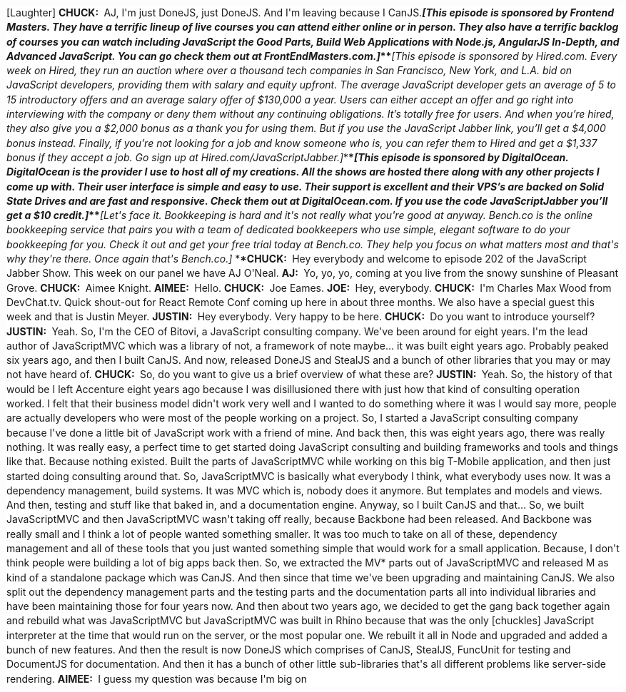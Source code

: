 [Laughter] **CHUCK:&nbsp;** AJ, I'm just DoneJS, just DoneJS. And I'm leaving because I CanJS.**_[This episode is sponsored by Frontend Masters. They have a terrific lineup of live courses you can attend either online or in person. They also have a terrific backlog of courses you can watch including JavaScript the Good Parts, Build Web Applications with Node.js, AngularJS In-Depth, and Advanced JavaScript. You can go check them out at FrontEndMasters.com.]_\*\***_[This episode is sponsored by Hired.com. Every week on Hired, they run an auction where over a thousand tech companies in San Francisco, New York, and L.A. bid on JavaScript developers, providing them with salary and equity upfront. The average JavaScript developer gets an average of 5 to 15 introductory offers and an average salary offer of $130,000 a year. Users can either accept an offer and go right into interviewing with the company or deny them without any continuing obligations. It’s totally free for users. And when you’re hired, they also give you a $2,000 bonus as a thank you for using them. But if you use the JavaScript Jabber link, you’ll get a $4,000 bonus instead. Finally, if you’re not looking for a job and know someone who is, you can refer them to Hired and get a $1,337 bonus if they accept a job. Go sign up at Hired.com/JavaScriptJabber.]_\***\*_[This episode is sponsored by DigitalOcean. DigitalOcean is the provider I use to host all of my creations. All the shows are hosted there along with any other projects I come up with. Their user interface is simple and easy to use. Their support is excellent and their VPS’s are backed on Solid State Drives and are fast and responsive. Check them out at DigitalOcean.com. If you use the code JavaScriptJabber you’ll get a $10 credit.]_\*\***_[Let's face it. Bookkeeping is hard and it's not really what you're good at anyway. Bench.co is the online bookkeeping service that pairs you with a team of dedicated bookkeepers who use simple, elegant software to do your bookkeeping for you. Check it out and get your free trial today at Bench.co. They help you focus on what matters most and that's why they're there. Once again that's Bench.co.]_ \***\*CHUCK:&nbsp;** Hey everybody and welcome to episode 202 of the JavaScript Jabber Show. This week on our panel we have AJ O'Neal. **AJ:&nbsp;** Yo, yo, yo, coming at you live from the snowy sunshine of Pleasant Grove. **CHUCK:&nbsp;** Aimee Knight. **AIMEE:&nbsp;** Hello. **CHUCK:&nbsp;** Joe Eames. **JOE:&nbsp;** Hey, everybody. **CHUCK:&nbsp;** I'm Charles Max Wood from DevChat.tv. Quick shout-out for React Remote Conf coming up here in about three months. We also have a special guest this week and that is Justin Meyer. **JUSTIN:&nbsp;** Hey everybody. Very happy to be here. **CHUCK:&nbsp;** Do you want to introduce yourself? **JUSTIN:&nbsp;** Yeah. So, I'm the CEO of Bitovi, a JavaScript consulting company. We've been around for eight years. I'm the lead author of JavaScriptMVC which was a library of not, a framework of note maybe… it was built eight years ago. Probably peaked six years ago, and then I built CanJS. And now, released DoneJS and StealJS and a bunch of other libraries that you may or may not have heard of. **CHUCK:&nbsp;** So, do you want to give us a brief overview of what these are? **JUSTIN:&nbsp;** Yeah. So, the history of that would be I left Accenture eight years ago because I was disillusioned there with just how that kind of consulting operation worked. I felt that their business model didn't work very well and I wanted to do something where it was I would say more, people are actually developers who were most of the people working on a project. So, I started a JavaScript consulting company because I've done a little bit of JavaScript work with a friend of mine. And back then, this was eight years ago, there was really nothing. It was really easy, a perfect time to get started doing JavaScript consulting and building frameworks and tools and things like that. Because nothing existed. Built the parts of JavaScriptMVC while working on this big T-Mobile application, and then just started doing consulting around that. So, JavaScriptMVC is basically what everybody I think, what everybody uses now. It was a dependency management, build systems. It was MVC which is, nobody does it anymore. But templates and models and views. And then, testing and stuff like that baked in, and a documentation engine. Anyway, so I built CanJS and that… So, we built JavaScriptMVC and then JavaScriptMVC wasn't taking off really, because Backbone had been released. And Backbone was really small and I think a lot of people wanted something smaller. It was too much to take on all of these, dependency management and all of these tools that you just wanted something simple that would work for a small application. Because, I don't think people were building a lot of big apps back then. So, we extracted the MV\* parts out of JavaScriptMVC and released M as kind of a standalone package which was CanJS. And then since that time we've been upgrading and maintaining CanJS. We also split out the dependency management parts and the testing parts and the documentation parts all into individual libraries and have been maintaining those for four years now. And then about two years ago, we decided to get the gang back together again and rebuild what was JavaScriptMVC but JavaScriptMVC was built in Rhino because that was the only [chuckles] JavaScript interpreter at the time that would run on the server, or the most popular one. We rebuilt it all in Node and upgraded and added a bunch of new features. And then the result is now DoneJS which comprises of CanJS, StealJS, FuncUnit for testing and DocumentJS for documentation. And then it has a bunch of other little sub-libraries that's all different problems like server-side rendering. **AIMEE:&nbsp;** I guess my question was because I'm big on